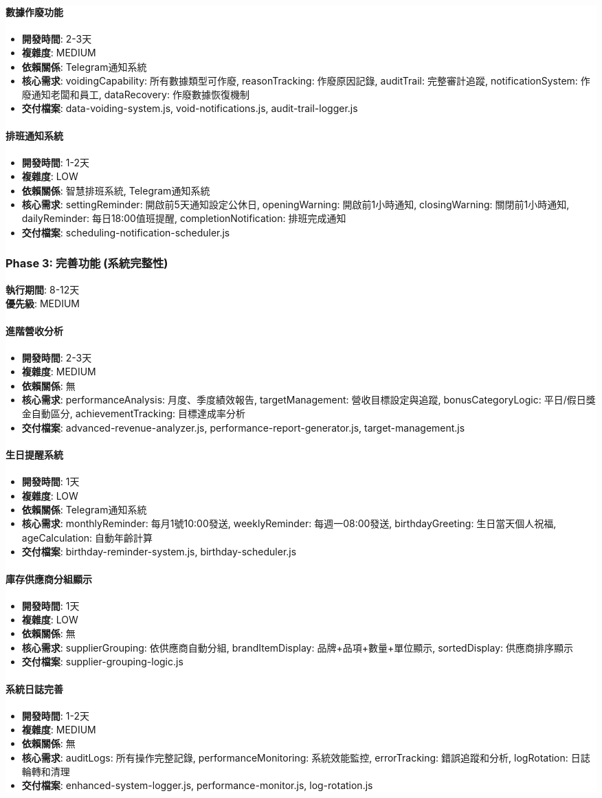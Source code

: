 #### 數據作廢功能
- **開發時間**: 2-3天
- **複雜度**: MEDIUM
- **依賴關係**: Telegram通知系統
- **核心需求**: voidingCapability: 所有數據類型可作廢, reasonTracking: 作廢原因記錄, auditTrail: 完整審計追蹤, notificationSystem: 作廢通知老闆和員工, dataRecovery: 作廢數據恢復機制
- **交付檔案**: data-voiding-system.js, void-notifications.js, audit-trail-logger.js

#### 排班通知系統
- **開發時間**: 1-2天
- **複雜度**: LOW
- **依賴關係**: 智慧排班系統, Telegram通知系統
- **核心需求**: settingReminder: 開啟前5天通知設定公休日, openingWarning: 開啟前1小時通知, closingWarning: 關閉前1小時通知, dailyReminder: 每日18:00值班提醒, completionNotification: 排班完成通知
- **交付檔案**: scheduling-notification-scheduler.js


### Phase 3: 完善功能 (系統完整性)
**執行期間**: 8-12天  
**優先級**: MEDIUM


#### 進階營收分析
- **開發時間**: 2-3天
- **複雜度**: MEDIUM
- **依賴關係**: 無
- **核心需求**: performanceAnalysis: 月度、季度績效報告, targetManagement: 營收目標設定與追蹤, bonusCategoryLogic: 平日/假日獎金自動區分, achievementTracking: 目標達成率分析
- **交付檔案**: advanced-revenue-analyzer.js, performance-report-generator.js, target-management.js

#### 生日提醒系統
- **開發時間**: 1天
- **複雜度**: LOW
- **依賴關係**: Telegram通知系統
- **核心需求**: monthlyReminder: 每月1號10:00發送, weeklyReminder: 每週一08:00發送, birthdayGreeting: 生日當天個人祝福, ageCalculation: 自動年齡計算
- **交付檔案**: birthday-reminder-system.js, birthday-scheduler.js

#### 庫存供應商分組顯示
- **開發時間**: 1天
- **複雜度**: LOW
- **依賴關係**: 無
- **核心需求**: supplierGrouping: 依供應商自動分組, brandItemDisplay: 品牌+品項+數量+單位顯示, sortedDisplay: 供應商排序顯示
- **交付檔案**: supplier-grouping-logic.js

#### 系統日誌完善
- **開發時間**: 1-2天
- **複雜度**: MEDIUM
- **依賴關係**: 無
- **核心需求**: auditLogs: 所有操作完整記錄, performanceMonitoring: 系統效能監控, errorTracking: 錯誤追蹤和分析, logRotation: 日誌輪轉和清理
- **交付檔案**: enhanced-system-logger.js, performance-monitor.js, log-rotation.js
